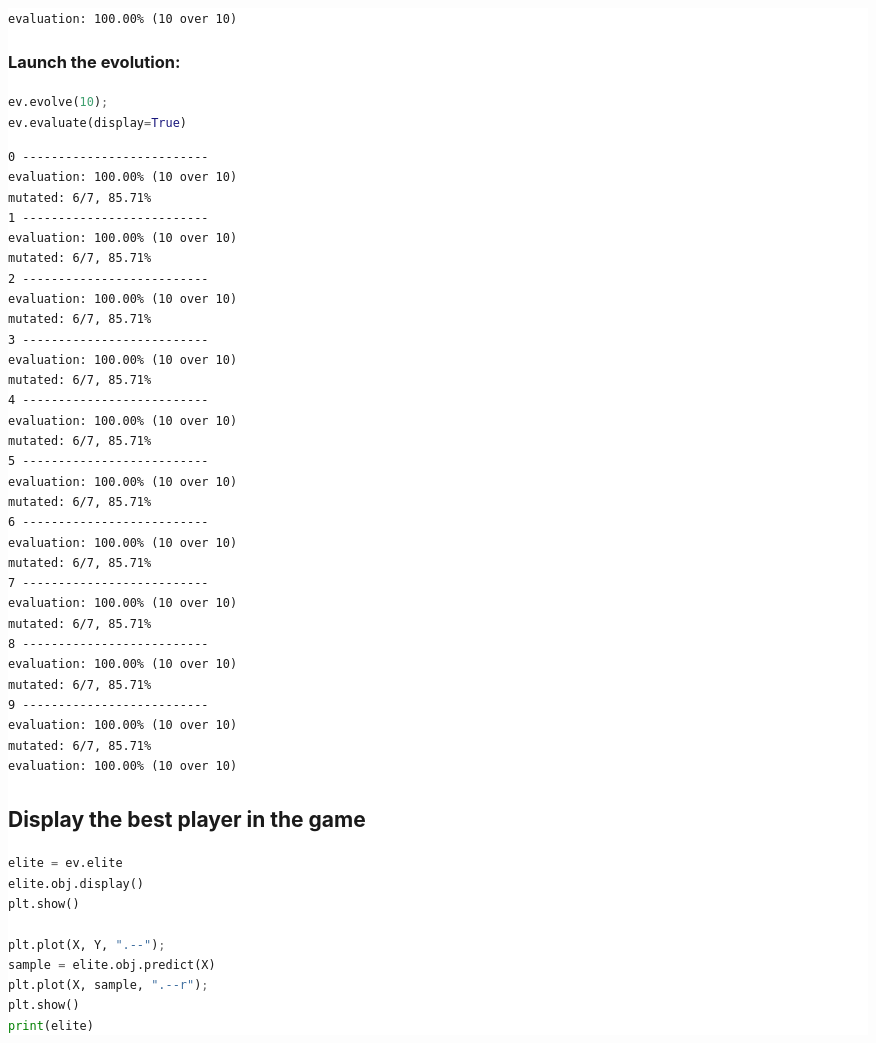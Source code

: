     evaluation: 100.00%	(10 over 10)
    

### Launch the evolution:


```python
ev.evolve(10);
ev.evaluate(display=True)
```

    0 -------------------------- 
    evaluation: 100.00%	(10 over 10)
    mutated: 6/7, 85.71% 
    1 -------------------------- 
    evaluation: 100.00%	(10 over 10)
    mutated: 6/7, 85.71% 
    2 -------------------------- 
    evaluation: 100.00%	(10 over 10)
    mutated: 6/7, 85.71% 
    3 -------------------------- 
    evaluation: 100.00%	(10 over 10)
    mutated: 6/7, 85.71% 
    4 -------------------------- 
    evaluation: 100.00%	(10 over 10)
    mutated: 6/7, 85.71% 
    5 -------------------------- 
    evaluation: 100.00%	(10 over 10)
    mutated: 6/7, 85.71% 
    6 -------------------------- 
    evaluation: 100.00%	(10 over 10)
    mutated: 6/7, 85.71% 
    7 -------------------------- 
    evaluation: 100.00%	(10 over 10)
    mutated: 6/7, 85.71% 
    8 -------------------------- 
    evaluation: 100.00%	(10 over 10)
    mutated: 6/7, 85.71% 
    9 -------------------------- 
    evaluation: 100.00%	(10 over 10)
    mutated: 6/7, 85.71% 
    evaluation: 100.00%	(10 over 10)
    

## Display the best player in the game 


```python
elite = ev.elite
elite.obj.display()
plt.show()

plt.plot(X, Y, ".--");
sample = elite.obj.predict(X)
plt.plot(X, sample, ".--r");
plt.show()
print(elite)
```
